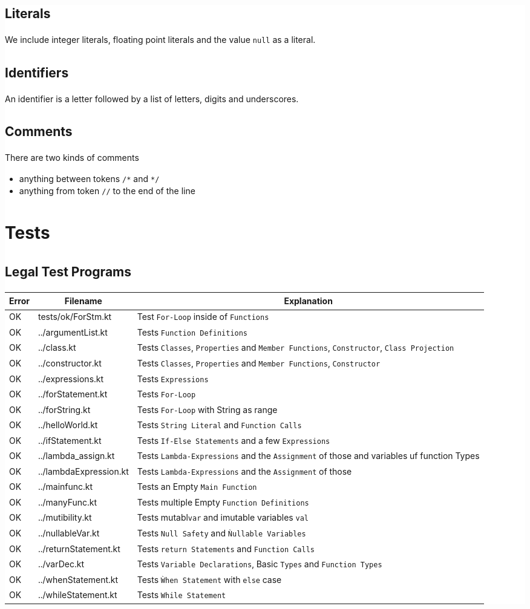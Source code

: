 
## Literals

We include integer literals, floating point literals and the value `null` as a literal.

## Identifiers

An identifier is a letter followed by a list of letters, digits and underscores.

## Comments

There are two kinds of comments
 - anything between tokens `/*` and `*/`
 - anything from token `//` to the end of the line

# Tests

## Legal Test Programs

| Error | Filename              | Explanation |
| ----- | ---------             | ----------- |
| OK    | tests/ok/ForStm.kt    | Test `For-Loop` inside of `Functions` |
| OK    | ../argumentList.kt    | Tests `Function Definitions` |
| OK    | ../class.kt           | Tests `Classes`, `Properties` and `Member Functions`, `Constructor`, `Class Projection` |
| OK    | ../constructor.kt     | Tests `Classes`, `Properties` and `Member Functions`, `Constructor` |
| OK    | ../expressions.kt     | Tests `Expressions` |
| OK    | ../forStatement.kt    | Tests `For-Loop` |
| OK    | ../forString.kt       | Tests `For-Loop` with String as range |
| OK    | ../helloWorld.kt      | Tests `String Literal` and `Function Calls` |
| OK    | ../ifStatement.kt     | Tests `If-Else Statements` and a few `Expressions`|
| OK    | ../lambda_assign.kt   | Tests `Lambda-Expressions` and the `Assignment` of those and variables uf function Types |
| OK    | ../lambdaExpression.kt| Tests `Lambda-Expressions` and the `Assignment` of those |
| OK    | ../mainfunc.kt        | Tests an Empty `Main Function` |
| OK    | ../manyFunc.kt        | Tests multiple Empty `Function Definitions`|
| OK    | ../mutibility.kt      | Tests mutabl`var` and imutable variables `val`|
| OK    | ../nullableVar.kt     | Tests `Null Safety` and `Ǹullable Variables` |
| OK    | ../returnStatement.kt | Tests `return Statements` and `Function Calls`|
| OK    | ../varDec.kt          | Tests `Variable Declarations`, Basic `Types` and `Function Types`|
| OK    | ../whenStatement.kt   | Tests `Ẁhen Statement` with `else` case |
| OK    | ../whileStatement.kt  | Tests `While Statement` |
